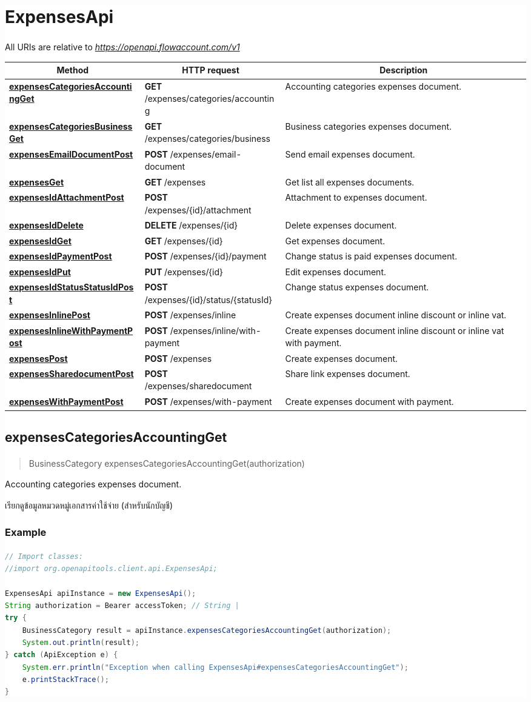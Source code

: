 # ExpensesApi

All URIs are relative to *https://openapi.flowaccount.com/v1*

Method | HTTP request | Description
------------- | ------------- | -------------
[**expensesCategoriesAccountingGet**](ExpensesApi.md#expensesCategoriesAccountingGet) | **GET** /expenses/categories/accounting | Accounting categories expenses document.
[**expensesCategoriesBusinessGet**](ExpensesApi.md#expensesCategoriesBusinessGet) | **GET** /expenses/categories/business | Business categories expenses document.
[**expensesEmailDocumentPost**](ExpensesApi.md#expensesEmailDocumentPost) | **POST** /expenses/email-document | Send email expenses document.
[**expensesGet**](ExpensesApi.md#expensesGet) | **GET** /expenses | Get list all expenses documents.
[**expensesIdAttachmentPost**](ExpensesApi.md#expensesIdAttachmentPost) | **POST** /expenses/{id}/attachment | Attachment to expenses document.
[**expensesIdDelete**](ExpensesApi.md#expensesIdDelete) | **DELETE** /expenses/{id} | Delete expenses document.
[**expensesIdGet**](ExpensesApi.md#expensesIdGet) | **GET** /expenses/{id} | Get expenses document.
[**expensesIdPaymentPost**](ExpensesApi.md#expensesIdPaymentPost) | **POST** /expenses/{id}/payment | Change status is paid expenses document.
[**expensesIdPut**](ExpensesApi.md#expensesIdPut) | **PUT** /expenses/{id} | Edit expenses document.
[**expensesIdStatusStatusIdPost**](ExpensesApi.md#expensesIdStatusStatusIdPost) | **POST** /expenses/{id}/status/{statusId} | Change status expenses document.
[**expensesInlinePost**](ExpensesApi.md#expensesInlinePost) | **POST** /expenses/inline | Create expenses document inline discount or inline vat.
[**expensesInlineWithPaymentPost**](ExpensesApi.md#expensesInlineWithPaymentPost) | **POST** /expenses/inline/with-payment | Create expenses document inline discount or inline vat with payment.
[**expensesPost**](ExpensesApi.md#expensesPost) | **POST** /expenses | Create expenses document.
[**expensesSharedocumentPost**](ExpensesApi.md#expensesSharedocumentPost) | **POST** /expenses/sharedocument | Share link expenses document.
[**expensesWithPaymentPost**](ExpensesApi.md#expensesWithPaymentPost) | **POST** /expenses/with-payment | Create expenses document with payment.



## expensesCategoriesAccountingGet

> BusinessCategory expensesCategoriesAccountingGet(authorization)

Accounting categories expenses document.

เรียกดูข้อมูลหมวดหมู่เอกสารค่าใช้จ่าย (สำหรับนักบัญชี)

### Example

```java
// Import classes:
//import org.openapitools.client.api.ExpensesApi;

ExpensesApi apiInstance = new ExpensesApi();
String authorization = Bearer accessToken; // String | 
try {
    BusinessCategory result = apiInstance.expensesCategoriesAccountingGet(authorization);
    System.out.println(result);
} catch (ApiException e) {
    System.err.println("Exception when calling ExpensesApi#expensesCategoriesAccountingGet");
    e.printStackTrace();
}
```
